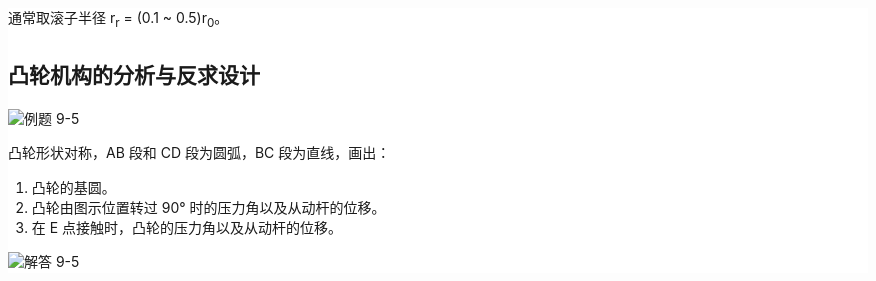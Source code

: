 通常取滚子半径 r<sub>r</sub> = (0.1 ~ 0.5)r<sub>0</sub>。

## 凸轮机构的分析与反求设计

![例题 9-5](http://oxnec2zdn.bkt.clouddn.com/mechanicaltheory/liti9-5.PNG)

凸轮形状对称，AB 段和 CD 段为圆弧，BC 段为直线，画出：

1. 凸轮的基圆。
2. 凸轮由图示位置转过 90&deg; 时的压力角以及从动杆的位移。
3. 在 E 点接触时，凸轮的压力角以及从动杆的位移。

![解答 9-5](http://oxnec2zdn.bkt.clouddn.com/mechanicaltheory/jieda9-5.PNG)
